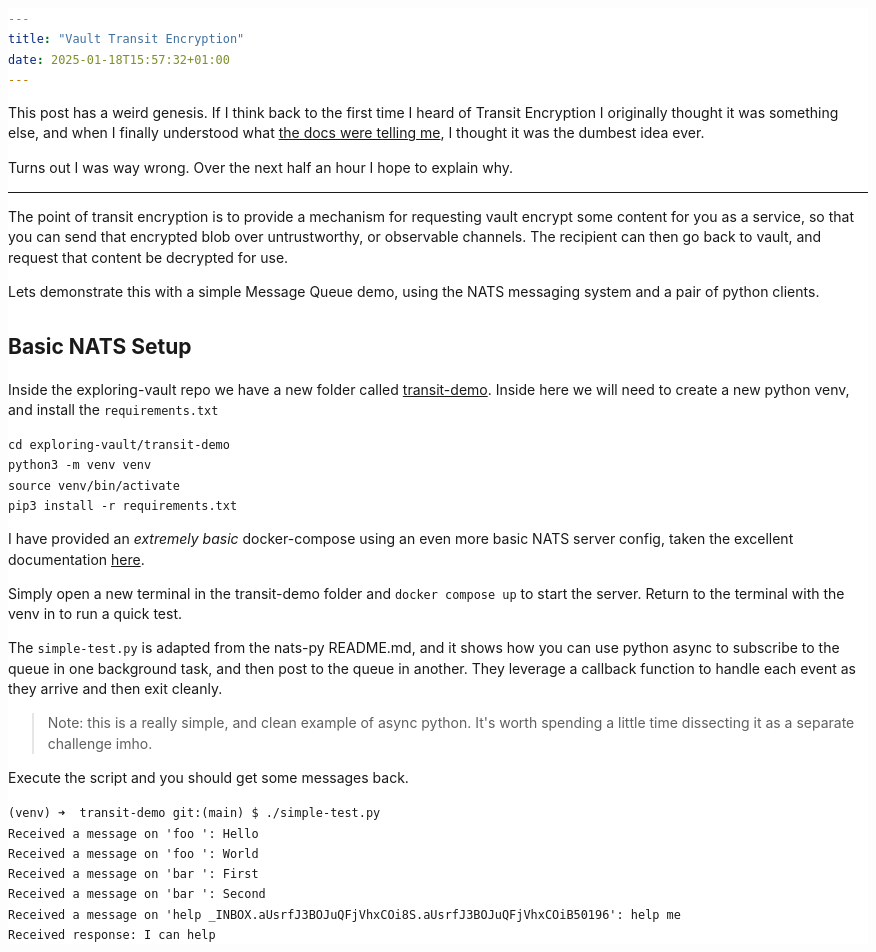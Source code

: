 ```yaml
---
title: "Vault Transit Encryption"
date: 2025-01-18T15:57:32+01:00
---
```


This post has a weird genesis. If I think back to the first time I heard of Transit Encryption I originally thought it was something else, and when I finally understood what [the docs were telling me](https://developer.hashicorp.com/vault/tutorials/encryption-as-a-service/eaas-transit), I thought it was the dumbest idea ever. 

Turns out I was way wrong. Over the next half an hour I hope to explain why.

---

The point of transit encryption is to provide a mechanism for requesting vault encrypt some content for you as a service, so that you can send that encrypted blob over untrustworthy, or observable channels. The recipient can then go back to vault, and request that content be decrypted for use.

Lets demonstrate this with a simple Message Queue demo, using the NATS messaging system and a pair of python clients.

## Basic NATS Setup

Inside the exploring-vault repo we have a new folder called [transit-demo](https://github.com/fatred/exploring-vault). Inside here we will need to create a new python venv, and install the `requirements.txt`

```
cd exploring-vault/transit-demo
python3 -m venv venv
source venv/bin/activate
pip3 install -r requirements.txt
```

I have provided an _extremely basic_ docker-compose using an even more basic NATS server config, taken the excellent documentation [here](https://docs.nats.io/running-a-nats-service/nats_docker). 

Simply open a new terminal in the transit-demo folder and `docker compose up` to start the server. Return to the terminal with the venv in to run a quick test. 

The `simple-test.py` is adapted from the nats-py README.md, and it shows how you can use python async to subscribe to the queue in one background task, and then post to the queue in another. They leverage a callback function to handle each event as they arrive and then exit cleanly. 

> Note: this is a really simple, and clean example of async python. It's worth spending a little time dissecting it as a separate challenge imho.

Execute the script and you should get some messages back.

```shell
(venv) ➜  transit-demo git:(main) $ ./simple-test.py             
Received a message on 'foo ': Hello
Received a message on 'foo ': World
Received a message on 'bar ': First
Received a message on 'bar ': Second
Received a message on 'help _INBOX.aUsrfJ3BOJuQFjVhxCOi8S.aUsrfJ3BOJuQFjVhxCOiB50196': help me
Received response: I can help
```
